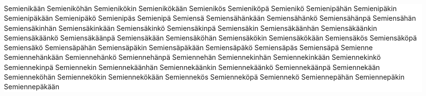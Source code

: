 Semienikään
Semieniköhän
Semienikökin
Semienikökään
Semienikös
Semieniköpä
Semienikö
Semienipähän
Semienipäkin
Semienipäkään
Semienipäkö
Semienipäs
Semienipä
Semiensä
Semiensähänkään
Semiensähänkö
Semiensähänpä
Semiensähän
Semiensäkinhän
Semiensäkinkään
Semiensäkinkö
Semiensäkinpä
Semiensäkin
Semiensäkäänhän
Semiensäkäänkin
Semiensäkäänkö
Semiensäkäänpä
Semiensäkään
Semiensäköhän
Semiensäkökin
Semiensäkökään
Semiensäkös
Semiensäköpä
Semiensäkö
Semiensäpähän
Semiensäpäkin
Semiensäpäkään
Semiensäpäkö
Semiensäpäs
Semiensäpä
Semienne
Semiennehänkään
Semiennehänkö
Semiennehänpä
Semiennehän
Semiennekinhän
Semiennekinkään
Semiennekinkö
Semiennekinpä
Semiennekin
Semiennekäänhän
Semiennekäänkin
Semiennekäänkö
Semiennekäänpä
Semiennekään
Semienneköhän
Semiennekökin
Semiennekökään
Semiennekös
Semienneköpä
Semiennekö
Semiennepähän
Semiennepäkin
Semiennepäkään